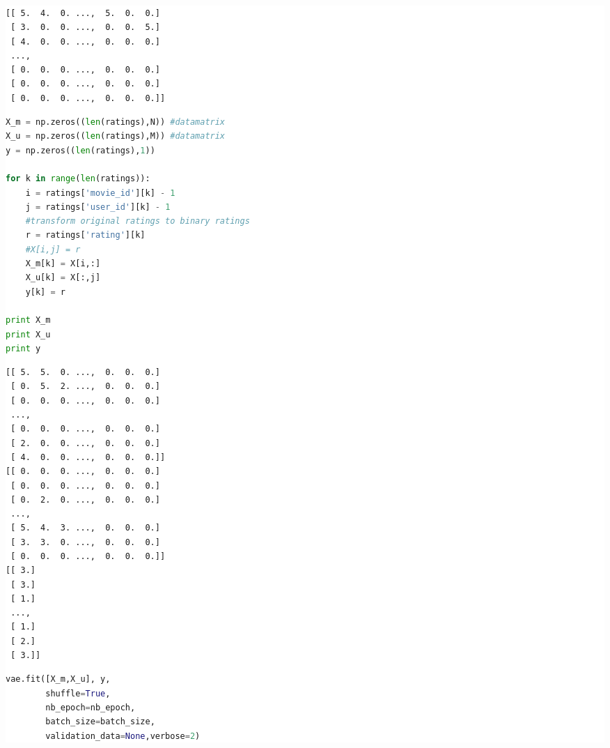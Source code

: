     [[ 5.  4.  0. ...,  5.  0.  0.]
     [ 3.  0.  0. ...,  0.  0.  5.]
     [ 4.  0.  0. ...,  0.  0.  0.]
     ..., 
     [ 0.  0.  0. ...,  0.  0.  0.]
     [ 0.  0.  0. ...,  0.  0.  0.]
     [ 0.  0.  0. ...,  0.  0.  0.]]



```python
X_m = np.zeros((len(ratings),N)) #datamatrix
X_u = np.zeros((len(ratings),M)) #datamatrix
y = np.zeros((len(ratings),1))

for k in range(len(ratings)):
    i = ratings['movie_id'][k] - 1
    j = ratings['user_id'][k] - 1
    #transform original ratings to binary ratings
    r = ratings['rating'][k]
    #X[i,j] = r
    X_m[k] = X[i,:]
    X_u[k] = X[:,j]
    y[k] = r

print X_m
print X_u
print y
```

    [[ 5.  5.  0. ...,  0.  0.  0.]
     [ 0.  5.  2. ...,  0.  0.  0.]
     [ 0.  0.  0. ...,  0.  0.  0.]
     ..., 
     [ 0.  0.  0. ...,  0.  0.  0.]
     [ 2.  0.  0. ...,  0.  0.  0.]
     [ 4.  0.  0. ...,  0.  0.  0.]]
    [[ 0.  0.  0. ...,  0.  0.  0.]
     [ 0.  0.  0. ...,  0.  0.  0.]
     [ 0.  2.  0. ...,  0.  0.  0.]
     ..., 
     [ 5.  4.  3. ...,  0.  0.  0.]
     [ 3.  3.  0. ...,  0.  0.  0.]
     [ 0.  0.  0. ...,  0.  0.  0.]]
    [[ 3.]
     [ 3.]
     [ 1.]
     ..., 
     [ 1.]
     [ 2.]
     [ 3.]]



```python
vae.fit([X_m,X_u], y,
        shuffle=True,
        nb_epoch=nb_epoch,
        batch_size=batch_size,
        validation_data=None,verbose=2)
```
